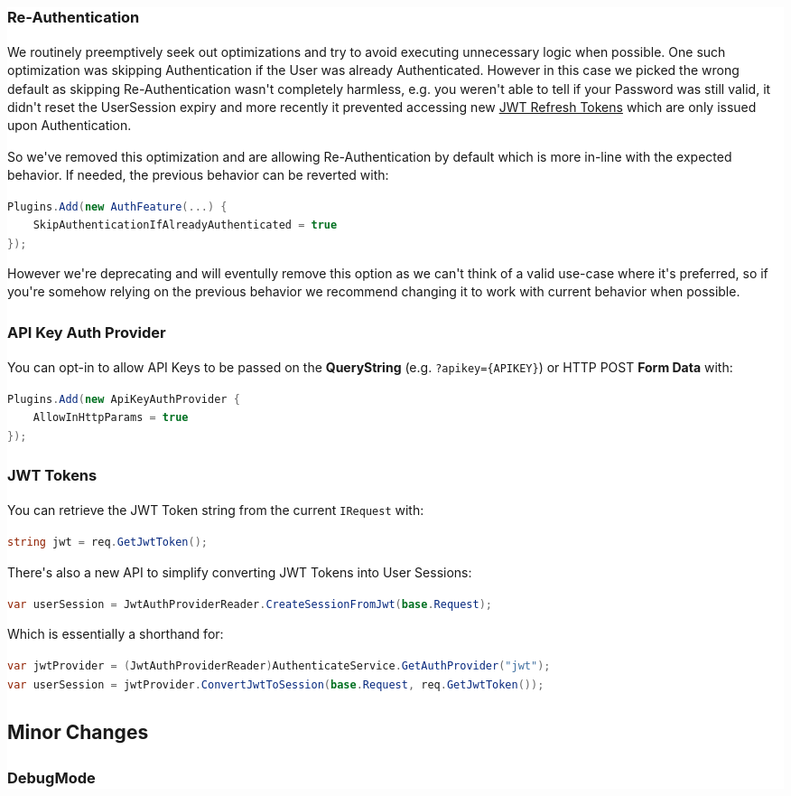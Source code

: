 ### Re-Authentication
 
We routinely preemptively seek out optimizations and try to avoid executing unnecessary logic when possible. One such optimization was skipping Authentication if the User was already Authenticated. However in this case we picked the wrong default as skipping Re-Authentication wasn't completely harmless, e.g. you weren't able to tell if your Password was still valid, it didn't reset the UserSession expiry and more recently it prevented accessing new [JWT Refresh Tokens](/jwt-authprovider#refresh-tokens) which are only issued upon Authentication. 
 
So we've removed this optimization and are allowing Re-Authentication by default which is more in-line with the expected behavior. If needed, the previous behavior can be reverted with:
 
```csharp
Plugins.Add(new AuthFeature(...) {
    SkipAuthenticationIfAlreadyAuthenticated = true
});
```
 
However we're deprecating and will eventully remove this option as we can't think of a valid use-case where it's preferred, so if you're somehow relying on the previous behavior we recommend changing it to work with current behavior when possible. 
 
### API Key Auth Provider
 
You can opt-in to allow API Keys to be passed on the **QueryString** (e.g. `?apikey={APIKEY}`) or HTTP POST **Form Data** with:
 
```csharp
Plugins.Add(new ApiKeyAuthProvider {
    AllowInHttpParams = true
});
```
 
### JWT Tokens
 
You can retrieve the JWT Token string from the current `IRequest` with:
 
```csharp
string jwt = req.GetJwtToken();
```
 
There's also a new API to simplify converting JWT Tokens into User Sessions:
 
```csharp
var userSession = JwtAuthProviderReader.CreateSessionFromJwt(base.Request);
```
 
Which is essentially a shorthand for:
 
```csharp
var jwtProvider = (JwtAuthProviderReader)AuthenticateService.GetAuthProvider("jwt");
var userSession = jwtProvider.ConvertJwtToSession(base.Request, req.GetJwtToken());
```
 
## Minor Changes
 
### DebugMode
 